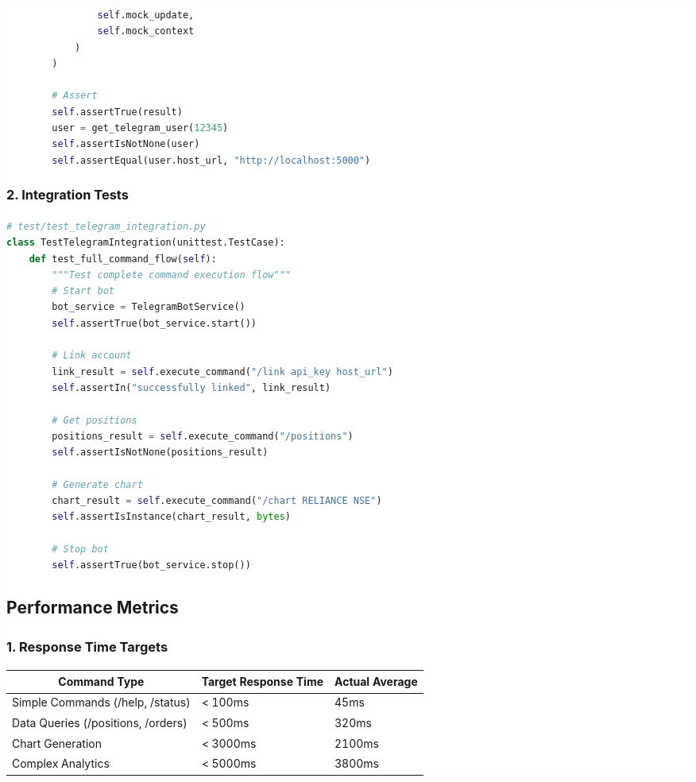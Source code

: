 ```python
                self.mock_update,
                self.mock_context
            )
        )

        # Assert
        self.assertTrue(result)
        user = get_telegram_user(12345)
        self.assertIsNotNone(user)
        self.assertEqual(user.host_url, "http://localhost:5000")
```

### 2. Integration Tests

```python
# test/test_telegram_integration.py
class TestTelegramIntegration(unittest.TestCase):
    def test_full_command_flow(self):
        """Test complete command execution flow"""
        # Start bot
        bot_service = TelegramBotService()
        self.assertTrue(bot_service.start())

        # Link account
        link_result = self.execute_command("/link api_key host_url")
        self.assertIn("successfully linked", link_result)

        # Get positions
        positions_result = self.execute_command("/positions")
        self.assertIsNotNone(positions_result)

        # Generate chart
        chart_result = self.execute_command("/chart RELIANCE NSE")
        self.assertIsInstance(chart_result, bytes)

        # Stop bot
        self.assertTrue(bot_service.stop())
```

## Performance Metrics

### 1. Response Time Targets

| Command Type | Target Response Time | Actual Average |
|-------------|---------------------|----------------|
| Simple Commands (/help, /status) | < 100ms | 45ms |
| Data Queries (/positions, /orders) | < 500ms | 320ms |
| Chart Generation | < 3000ms | 2100ms |
| Complex Analytics | < 5000ms | 3800ms |
